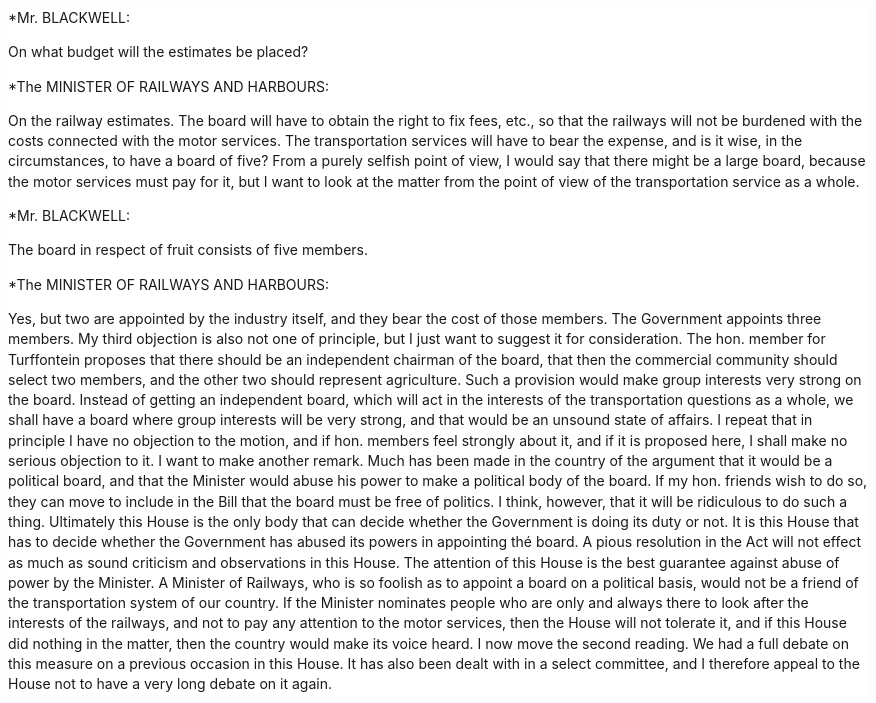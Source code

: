 </speech>

<speech by="#blackwell">

<from>*Mr. <person refersTo="hansard_za">BLACKWELL</person>:</from>

<p>On what budget will the estimates be placed?</p>

</speech>

<speech by="#minister_of_railways_and_harbours">

<from>*The <person refersTo="hansard_za">MINISTER OF RAILWAYS AND HARBOURS</person>:</from>

<p>On the railway estimates. The board will have to obtain the right to fix fees, etc., so that the railways will not be burdened with the costs connected with the motor services. The transportation services will have to bear the expense, and is it wise, in the circumstances, to have a board of five? From a purely selfish point of view, I would say that <span class="col_4757-4758" refersTo="page_2451"/>there might be a large board, because the motor services must pay for it, but I want to look at the matter from the point of view of the transportation service as a whole.</p>

</speech>

<speech by="#blackwell">

<from>*Mr. <person refersTo="hansard_za">BLACKWELL</person>:</from>

<p>The board in respect of fruit consists of five members.</p>

</speech>

<speech by="#minister_of_railways_and_harbours">

<from>*The <person refersTo="hansard_za">MINISTER OF RAILWAYS AND HARBOURS</person>:</from>

<p>Yes, but two are appointed by the industry itself, and they bear the cost of those members. The Government appoints three members. My third objection is also not one of principle, but I just want to suggest it for consideration. The hon. member for Turffontein proposes that there should be an independent chairman of the board, that then the commercial community should select two members, and the other two should represent agriculture. Such a provision would make group interests very strong on the board. Instead of getting an independent board, which will act in the interests of the transportation questions as a whole, we shall have a board where group interests will be very strong, and that would be an unsound state of affairs. I repeat that in principle I have no objection to the motion, and if hon. members feel strongly about it, and if it is proposed here, I shall make no serious objection to it. I want to make another remark. Much has been made in the country of the argument that it would be a political board, and that the Minister would abuse his power to make a political body of the board. If my hon. friends wish to do so, they can move to include in the Bill that the board must be free of politics. I think, however, that it will be ridiculous to do such a thing. Ultimately this House is the only body that can decide whether the Government is doing its duty or not. It is this House that has to decide whether the Government has abused its powers in appointing th&#x00E9; board. A pious resolution in the Act will not effect as much as sound criticism and observations in this House. The attention of this House is the best guarantee against abuse of power by the Minister. A Minister of Railways, who is so foolish as to appoint a board on a political basis, would not be a friend of the transportation system of our country. If the Minister nominates people who are only and always there to look after the interests of the railways, and not to pay any attention to the motor services, then the House will not tolerate it, and if this House did nothing in the matter, then the country would make its voice heard. I now move the second reading. We had a full debate on this measure on a previous occasion in this House. It has also been dealt with in a select committee, and I therefore appeal to the House not to have a very long debate on it again.</p>
